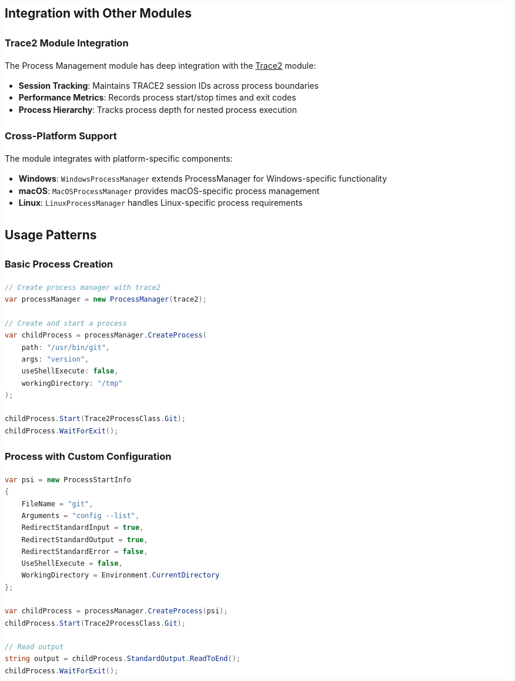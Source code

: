 ## Integration with Other Modules

### Trace2 Module Integration

The Process Management module has deep integration with the [Trace2](Trace2.md) module:

- **Session Tracking**: Maintains TRACE2 session IDs across process boundaries
- **Performance Metrics**: Records process start/stop times and exit codes
- **Process Hierarchy**: Tracks process depth for nested process execution

### Cross-Platform Support

The module integrates with platform-specific components:

- **Windows**: `WindowsProcessManager` extends ProcessManager for Windows-specific functionality
- **macOS**: `MacOSProcessManager` provides macOS-specific process management
- **Linux**: `LinuxProcessManager` handles Linux-specific process requirements

## Usage Patterns

### Basic Process Creation

```csharp
// Create process manager with trace2
var processManager = new ProcessManager(trace2);

// Create and start a process
var childProcess = processManager.CreateProcess(
    path: "/usr/bin/git",
    args: "version",
    useShellExecute: false,
    workingDirectory: "/tmp"
);

childProcess.Start(Trace2ProcessClass.Git);
childProcess.WaitForExit();
```

### Process with Custom Configuration

```csharp
var psi = new ProcessStartInfo
{
    FileName = "git",
    Arguments = "config --list",
    RedirectStandardInput = true,
    RedirectStandardOutput = true,
    RedirectStandardError = false,
    UseShellExecute = false,
    WorkingDirectory = Environment.CurrentDirectory
};

var childProcess = processManager.CreateProcess(psi);
childProcess.Start(Trace2ProcessClass.Git);

// Read output
string output = childProcess.StandardOutput.ReadToEnd();
childProcess.WaitForExit();
```
